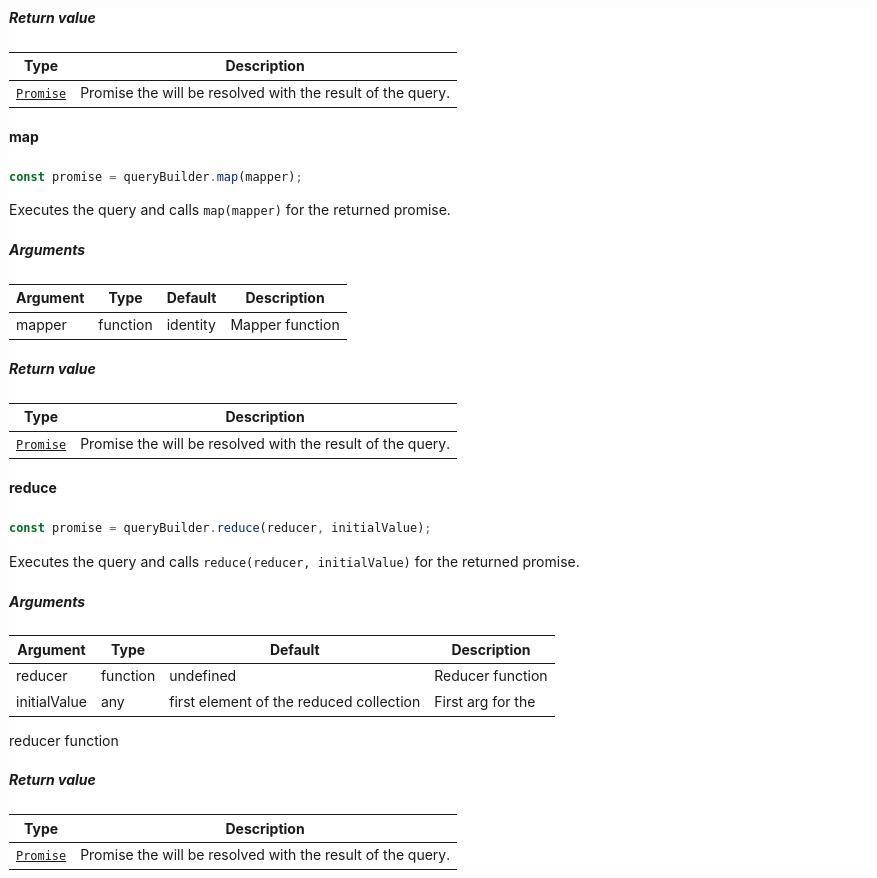 ##### Return value

Type|Description
----|-----------------------------
[`Promise`](http://bluebirdjs.com/docs/getting-started.html)|Promise the will be resolved with the result of the query.





#### map

```js
const promise = queryBuilder.map(mapper);
```

Executes the query and calls `map(mapper)` for the returned promise.

##### Arguments

Argument|Type|Default|Description
--------|----|-------|------------
mapper|function|identity|Mapper function

##### Return value

Type|Description
----|-----------------------------
[`Promise`](http://bluebirdjs.com/docs/getting-started.html)|Promise the will be resolved with the result of the query.





#### reduce

```js
const promise = queryBuilder.reduce(reducer, initialValue);
```

Executes the query and calls `reduce(reducer, initialValue)` for the returned promise.

##### Arguments

Argument|Type|Default|Description
--------|----|-------|------------
reducer|function|undefined|Reducer function
initialValue|any|first element of the reduced collection|First arg for the
reducer function

##### Return value

Type|Description
----|-----------------------------
[`Promise`](http://bluebirdjs.com/docs/getting-started.html)|Promise the will be resolved with the result of the query.


